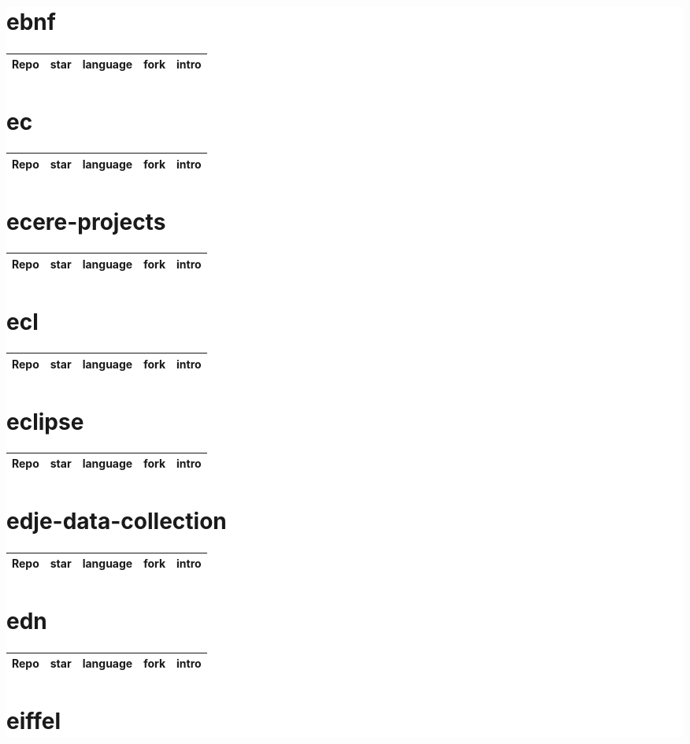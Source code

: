 # ebnf

Repo|star|language|fork|intro
-|-|-|-|-



# ec

Repo|star|language|fork|intro
-|-|-|-|-



# ecere-projects

Repo|star|language|fork|intro
-|-|-|-|-



# ecl

Repo|star|language|fork|intro
-|-|-|-|-



# eclipse

Repo|star|language|fork|intro
-|-|-|-|-



# edje-data-collection

Repo|star|language|fork|intro
-|-|-|-|-



# edn

Repo|star|language|fork|intro
-|-|-|-|-



# eiffel
